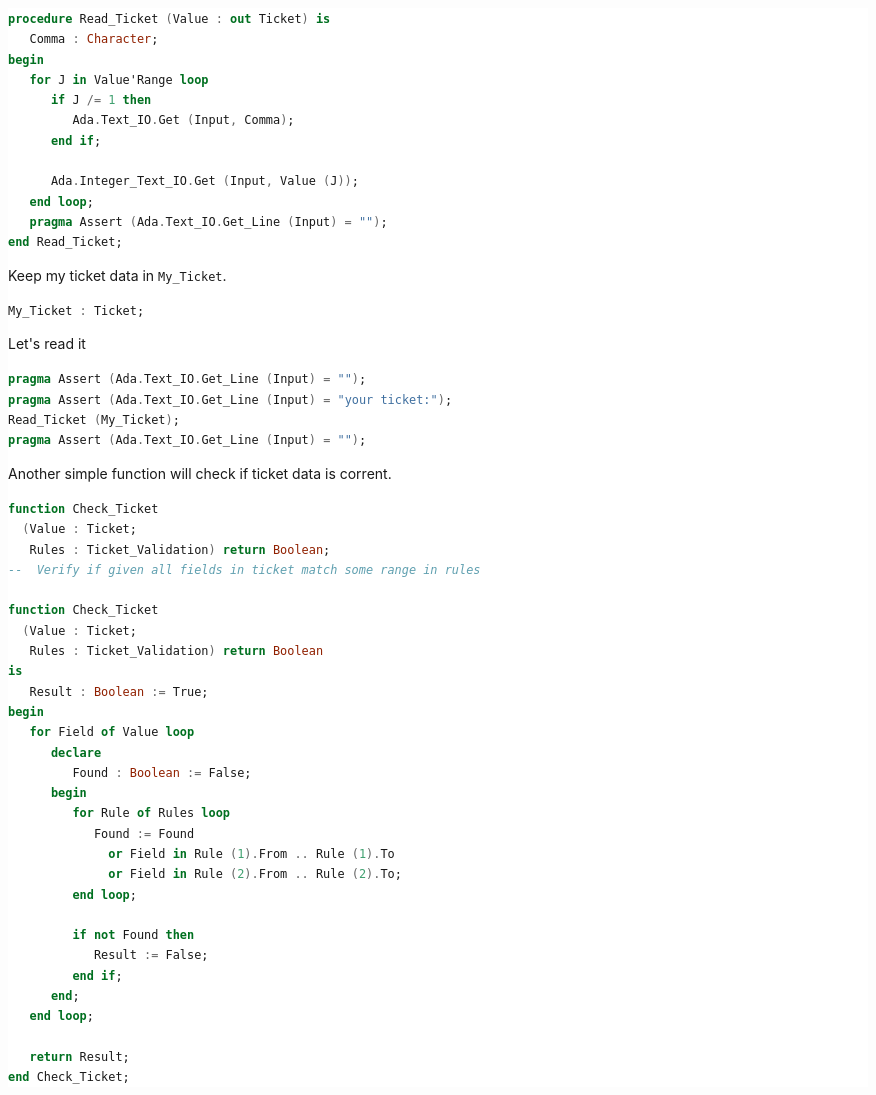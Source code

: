 
```Ada
procedure Read_Ticket (Value : out Ticket) is
   Comma : Character;
begin
   for J in Value'Range loop
      if J /= 1 then
         Ada.Text_IO.Get (Input, Comma);
      end if;

      Ada.Integer_Text_IO.Get (Input, Value (J));
   end loop;
   pragma Assert (Ada.Text_IO.Get_Line (Input) = "");
end Read_Ticket;
```

Keep my ticket data in `My_Ticket`.


```Ada
My_Ticket : Ticket;
```

Let's read it


```Ada
pragma Assert (Ada.Text_IO.Get_Line (Input) = "");
pragma Assert (Ada.Text_IO.Get_Line (Input) = "your ticket:");
Read_Ticket (My_Ticket);
pragma Assert (Ada.Text_IO.Get_Line (Input) = "");
```

Another simple function will check if ticket data is corrent.


```Ada
function Check_Ticket
  (Value : Ticket;
   Rules : Ticket_Validation) return Boolean;
--  Verify if given all fields in ticket match some range in rules

function Check_Ticket
  (Value : Ticket;
   Rules : Ticket_Validation) return Boolean
is
   Result : Boolean := True;
begin
   for Field of Value loop
      declare
         Found : Boolean := False;
      begin
         for Rule of Rules loop
            Found := Found
              or Field in Rule (1).From .. Rule (1).To
              or Field in Rule (2).From .. Rule (2).To;
         end loop;

         if not Found then
            Result := False;
         end if;
      end;
   end loop;

   return Result;
end Check_Ticket;
```
